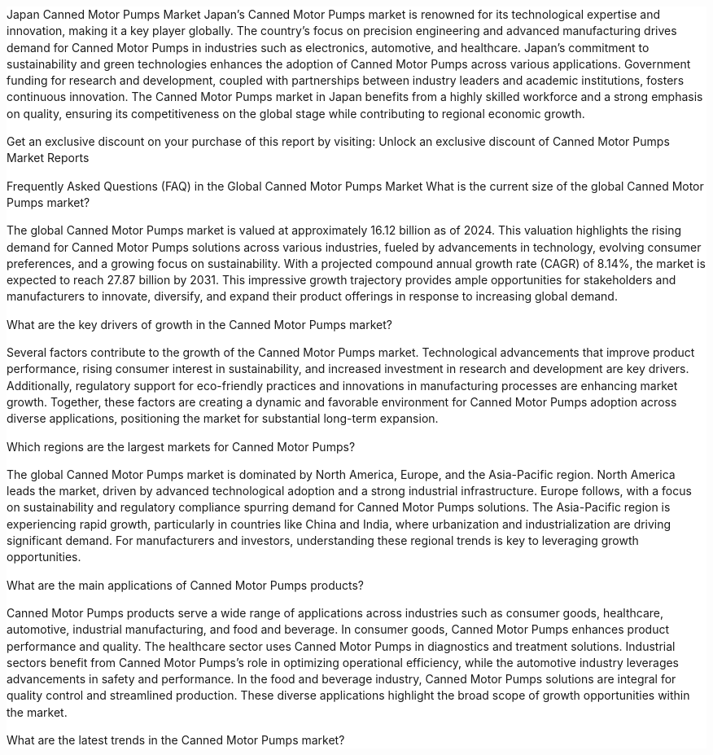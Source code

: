 Japan Canned Motor Pumps Market
Japan’s Canned Motor Pumps market is renowned for its technological expertise and innovation, making it a key player globally. The country’s focus on precision engineering and advanced manufacturing drives demand for Canned Motor Pumps in industries such as electronics, automotive, and healthcare. Japan’s commitment to sustainability and green technologies enhances the adoption of Canned Motor Pumps across various applications. Government funding for research and development, coupled with partnerships between industry leaders and academic institutions, fosters continuous innovation. The Canned Motor Pumps market in Japan benefits from a highly skilled workforce and a strong emphasis on quality, ensuring its competitiveness on the global stage while contributing to regional economic growth.

Get an exclusive discount on your purchase of this report by visiting: Unlock an exclusive discount of Canned Motor Pumps Market Reports 

Frequently Asked Questions (FAQ) in the Global Canned Motor Pumps Market
What is the current size of the global Canned Motor Pumps market?

The global Canned Motor Pumps market is valued at approximately 16.12 billion as of 2024. This valuation highlights the rising demand for Canned Motor Pumps solutions across various industries, fueled by advancements in technology, evolving consumer preferences, and a growing focus on sustainability. With a projected compound annual growth rate (CAGR) of 8.14%, the market is expected to reach 27.87 billion by 2031. This impressive growth trajectory provides ample opportunities for stakeholders and manufacturers to innovate, diversify, and expand their product offerings in response to increasing global demand.

What are the key drivers of growth in the Canned Motor Pumps market?

Several factors contribute to the growth of the Canned Motor Pumps market. Technological advancements that improve product performance, rising consumer interest in sustainability, and increased investment in research and development are key drivers. Additionally, regulatory support for eco-friendly practices and innovations in manufacturing processes are enhancing market growth. Together, these factors are creating a dynamic and favorable environment for Canned Motor Pumps adoption across diverse applications, positioning the market for substantial long-term expansion.

Which regions are the largest markets for Canned Motor Pumps?

The global Canned Motor Pumps market is dominated by North America, Europe, and the Asia-Pacific region. North America leads the market, driven by advanced technological adoption and a strong industrial infrastructure. Europe follows, with a focus on sustainability and regulatory compliance spurring demand for Canned Motor Pumps solutions. The Asia-Pacific region is experiencing rapid growth, particularly in countries like China and India, where urbanization and industrialization are driving significant demand. For manufacturers and investors, understanding these regional trends is key to leveraging growth opportunities.

What are the main applications of Canned Motor Pumps products?

Canned Motor Pumps products serve a wide range of applications across industries such as consumer goods, healthcare, automotive, industrial manufacturing, and food and beverage. In consumer goods, Canned Motor Pumps enhances product performance and quality. The healthcare sector uses Canned Motor Pumps in diagnostics and treatment solutions. Industrial sectors benefit from Canned Motor Pumps’s role in optimizing operational efficiency, while the automotive industry leverages advancements in safety and performance. In the food and beverage industry, Canned Motor Pumps solutions are integral for quality control and streamlined production. These diverse applications highlight the broad scope of growth opportunities within the market.

What are the latest trends in the Canned Motor Pumps market?
